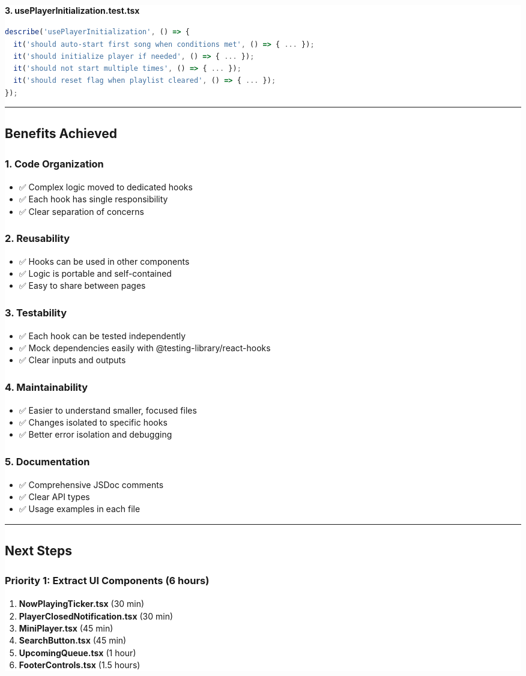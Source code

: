 **3. usePlayerInitialization.test.tsx**
```typescript
describe('usePlayerInitialization', () => {
  it('should auto-start first song when conditions met', () => { ... });
  it('should initialize player if needed', () => { ... });
  it('should not start multiple times', () => { ... });
  it('should reset flag when playlist cleared', () => { ... });
});
```

---

## Benefits Achieved

### 1. **Code Organization**
- ✅ Complex logic moved to dedicated hooks
- ✅ Each hook has single responsibility
- ✅ Clear separation of concerns

### 2. **Reusability**
- ✅ Hooks can be used in other components
- ✅ Logic is portable and self-contained
- ✅ Easy to share between pages

### 3. **Testability**
- ✅ Each hook can be tested independently
- ✅ Mock dependencies easily with @testing-library/react-hooks
- ✅ Clear inputs and outputs

### 4. **Maintainability**
- ✅ Easier to understand smaller, focused files
- ✅ Changes isolated to specific hooks
- ✅ Better error isolation and debugging

### 5. **Documentation**
- ✅ Comprehensive JSDoc comments
- ✅ Clear API types
- ✅ Usage examples in each file

---

## Next Steps

### Priority 1: Extract UI Components (6 hours)
1. **NowPlayingTicker.tsx** (30 min)
2. **PlayerClosedNotification.tsx** (30 min)
3. **MiniPlayer.tsx** (45 min)
4. **SearchButton.tsx** (45 min)
5. **UpcomingQueue.tsx** (1 hour)
6. **FooterControls.tsx** (1.5 hours)
